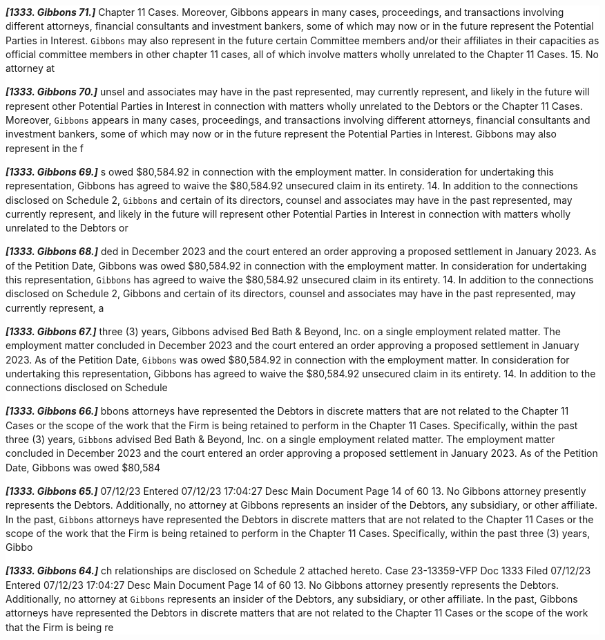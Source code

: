 ***[1333. Gibbons 71.]*** Chapter 11 Cases. Moreover, Gibbons appears in many cases, proceedings, and transactions involving different attorneys, financial consultants and investment bankers, some of which may now or in the future represent the Potential Parties in Interest. `Gibbons` may also represent in the future certain Committee members and/or their affiliates in their capacities as official committee members in other chapter 11 cases, all of which involve matters wholly unrelated to the Chapter 11 Cases. 15. No attorney at

***[1333. Gibbons 70.]*** unsel and associates may have in the past represented, may currently represent, and likely in the future will represent other Potential Parties in Interest in connection with matters wholly unrelated to the Debtors or the Chapter 11 Cases. Moreover, `Gibbons` appears in many cases, proceedings, and transactions involving different attorneys, financial consultants and investment bankers, some of which may now or in the future represent the Potential Parties in Interest. Gibbons may also represent in the f

***[1333. Gibbons 69.]*** s owed $80,584.92 in connection with the employment matter. In consideration for undertaking this representation, Gibbons has agreed to waive the $80,584.92 unsecured claim in its entirety. 14. In addition to the connections disclosed on Schedule 2, `Gibbons` and certain of its directors, counsel and associates may have in the past represented, may currently represent, and likely in the future will represent other Potential Parties in Interest in connection with matters wholly unrelated to the Debtors or

***[1333. Gibbons 68.]*** ded in December 2023 and the court entered an order approving a proposed settlement in January 2023. As of the Petition Date, Gibbons was owed $80,584.92 in connection with the employment matter. In consideration for undertaking this representation, `Gibbons` has agreed to waive the $80,584.92 unsecured claim in its entirety. 14. In addition to the connections disclosed on Schedule 2, Gibbons and certain of its directors, counsel and associates may have in the past represented, may currently represent, a

***[1333. Gibbons 67.]*** three (3) years, Gibbons advised Bed Bath & Beyond, Inc. on a single employment related matter. The employment matter concluded in December 2023 and the court entered an order approving a proposed settlement in January 2023. As of the Petition Date, `Gibbons` was owed $80,584.92 in connection with the employment matter. In consideration for undertaking this representation, Gibbons has agreed to waive the $80,584.92 unsecured claim in its entirety. 14. In addition to the connections disclosed on Schedule 

***[1333. Gibbons 66.]*** bbons attorneys have represented the Debtors in discrete matters that are not related to the Chapter 11 Cases or the scope of the work that the Firm is being retained to perform in the Chapter 11 Cases. Specifically, within the past three (3) years, `Gibbons` advised Bed Bath & Beyond, Inc. on a single employment related matter. The employment matter concluded in December 2023 and the court entered an order approving a proposed settlement in January 2023. As of the Petition Date, Gibbons was owed $80,584

***[1333. Gibbons 65.]*** 07/12/23 Entered 07/12/23 17:04:27 Desc Main Document Page 14 of 60 13. No Gibbons attorney presently represents the Debtors. Additionally, no attorney at Gibbons represents an insider of the Debtors, any subsidiary, or other affiliate. In the past, `Gibbons` attorneys have represented the Debtors in discrete matters that are not related to the Chapter 11 Cases or the scope of the work that the Firm is being retained to perform in the Chapter 11 Cases. Specifically, within the past three (3) years, Gibbo

***[1333. Gibbons 64.]*** ch relationships are disclosed on Schedule 2 attached hereto. Case 23-13359-VFP Doc 1333 Filed 07/12/23 Entered 07/12/23 17:04:27 Desc Main Document Page 14 of 60 13. No Gibbons attorney presently represents the Debtors. Additionally, no attorney at `Gibbons` represents an insider of the Debtors, any subsidiary, or other affiliate. In the past, Gibbons attorneys have represented the Debtors in discrete matters that are not related to the Chapter 11 Cases or the scope of the work that the Firm is being re
